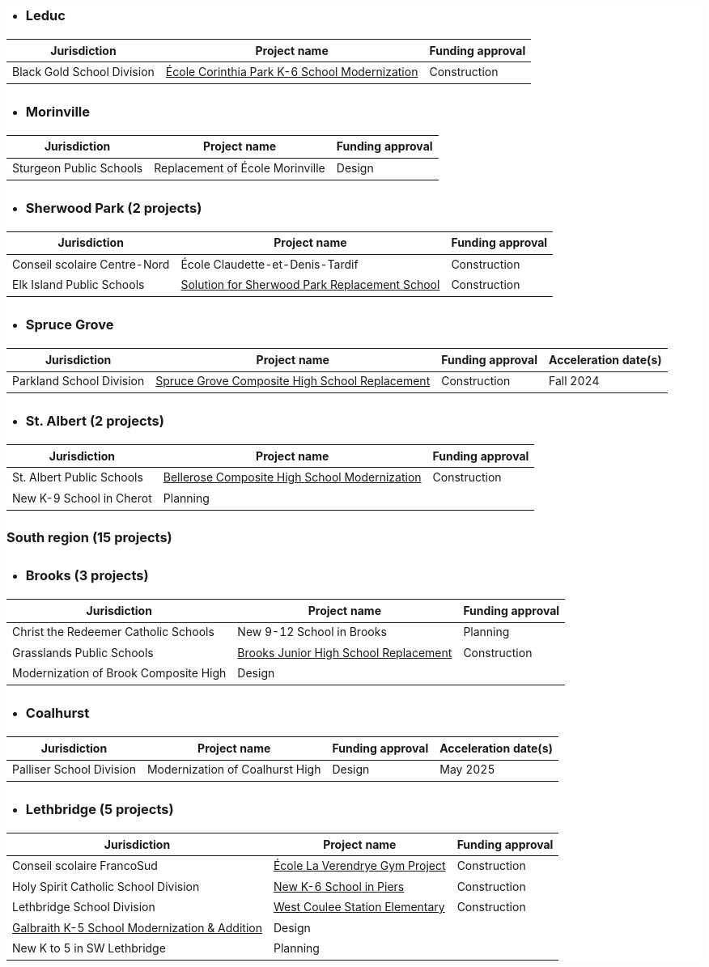   * ### Leduc

Jurisdiction| Project name| Funding approval  
---|---|---  
Black Gold School Division| [École Corinthia Park K-6 School Modernization](https://majorprojects.alberta.ca/details/%C3%89cole-Corinthia-Park-K-6-School/11255)| Construction  
  
  * ### Morinville

Jurisdiction| Project name| Funding approval  
---|---|---  
Sturgeon Public Schools| Replacement of École Morinville| Design   
  
  * ### Sherwood Park (2 projects)

Jurisdiction| Project name| Funding approval  
---|---|---  
Conseil scolaire Centre-Nord| École Claudette-et-Denis-Tardif| Construction  
Elk Island Public Schools| [Solution for Sherwood Park Replacement School](https://majorprojects.alberta.ca/details/Solution-for-Sherwood-Park-Replacement-School/11055)| Construction  
  
  * ### Spruce Grove

Jurisdiction| Project name| Funding approval| Acceleration date(s)  
---|---|---|---  
Parkland School Division| [Spruce Grove Composite High School Replacement](https://majorprojects.alberta.ca/details/Spruce-Grove-Composite-High-School-Replacement/10940)| Construction| Fall 2024  
  
  * ### St. Albert (2 projects)

Jurisdiction| Project name| Funding approval  
---|---|---  
St. Albert Public Schools| [Bellerose Composite High School Modernization](https://majorprojects.alberta.ca/details/Bellerose-Composite-High-School-Modernization/4396)| Construction  
New K-9 School in Cherot| Planning   
  



### South region (15 projects)

  * ### Brooks (3 projects)

Jurisdiction| Project name| Funding approval  
---|---|---  
Christ the Redeemer Catholic Schools| New 9-12 School in Brooks| Planning  
Grasslands Public Schools| [Brooks Junior High School Replacement](https://majorprojects.alberta.ca/details/Brooks-Junior-High-School-Replacement/11250)| Construction  
Modernization of Brook Composite High| Design   
  
  * ### Coalhurst

Jurisdiction| Project name| Funding approval| Acceleration date(s)  
---|---|---|---  
Palliser School Division| Modernization of Coalhurst High| Design | May 2025  
  
  * ### Lethbridge (5 projects)

Jurisdiction| Project name| Funding approval  
---|---|---  
Conseil scolaire FrancoSud| [École La Verendrye Gym Project](https://majorprojects.alberta.ca/details/%C3%89cole-La-Verendrye-Gym-Project/10939)| Construction  
Holy Spirit Catholic School Division| [New K-6 School in Piers](https://majorprojects.alberta.ca/details/New-K-6-School-in-Piers-West-Lethbridge/11056)| Construction  
Lethbridge School Division| [West Coulee Station Elementary](https://majorprojects.alberta.ca/details/West-Coulee-Station-Elementary/2533)| Construction  
[Galbraith K-5 School Modernization & Addition](https://majorprojects.alberta.ca/details/Galbraith-K-5-School-Modernization-Addition/11461)| Design   
New K to 5 in SW Lethbridge| Planning  
  